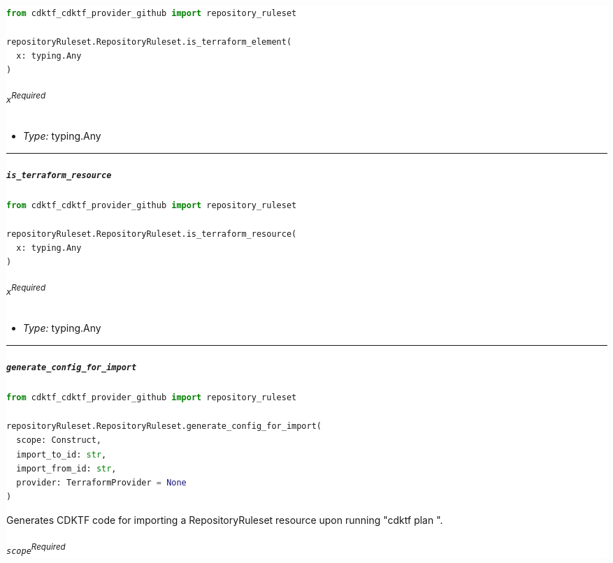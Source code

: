 ```python
from cdktf_cdktf_provider_github import repository_ruleset

repositoryRuleset.RepositoryRuleset.is_terraform_element(
  x: typing.Any
)
```

###### `x`<sup>Required</sup> <a name="x" id="@cdktf/provider-github.repositoryRuleset.RepositoryRuleset.isTerraformElement.parameter.x"></a>

- *Type:* typing.Any

---

##### `is_terraform_resource` <a name="is_terraform_resource" id="@cdktf/provider-github.repositoryRuleset.RepositoryRuleset.isTerraformResource"></a>

```python
from cdktf_cdktf_provider_github import repository_ruleset

repositoryRuleset.RepositoryRuleset.is_terraform_resource(
  x: typing.Any
)
```

###### `x`<sup>Required</sup> <a name="x" id="@cdktf/provider-github.repositoryRuleset.RepositoryRuleset.isTerraformResource.parameter.x"></a>

- *Type:* typing.Any

---

##### `generate_config_for_import` <a name="generate_config_for_import" id="@cdktf/provider-github.repositoryRuleset.RepositoryRuleset.generateConfigForImport"></a>

```python
from cdktf_cdktf_provider_github import repository_ruleset

repositoryRuleset.RepositoryRuleset.generate_config_for_import(
  scope: Construct,
  import_to_id: str,
  import_from_id: str,
  provider: TerraformProvider = None
)
```

Generates CDKTF code for importing a RepositoryRuleset resource upon running "cdktf plan <stack-name>".

###### `scope`<sup>Required</sup> <a name="scope" id="@cdktf/provider-github.repositoryRuleset.RepositoryRuleset.generateConfigForImport.parameter.scope"></a>
